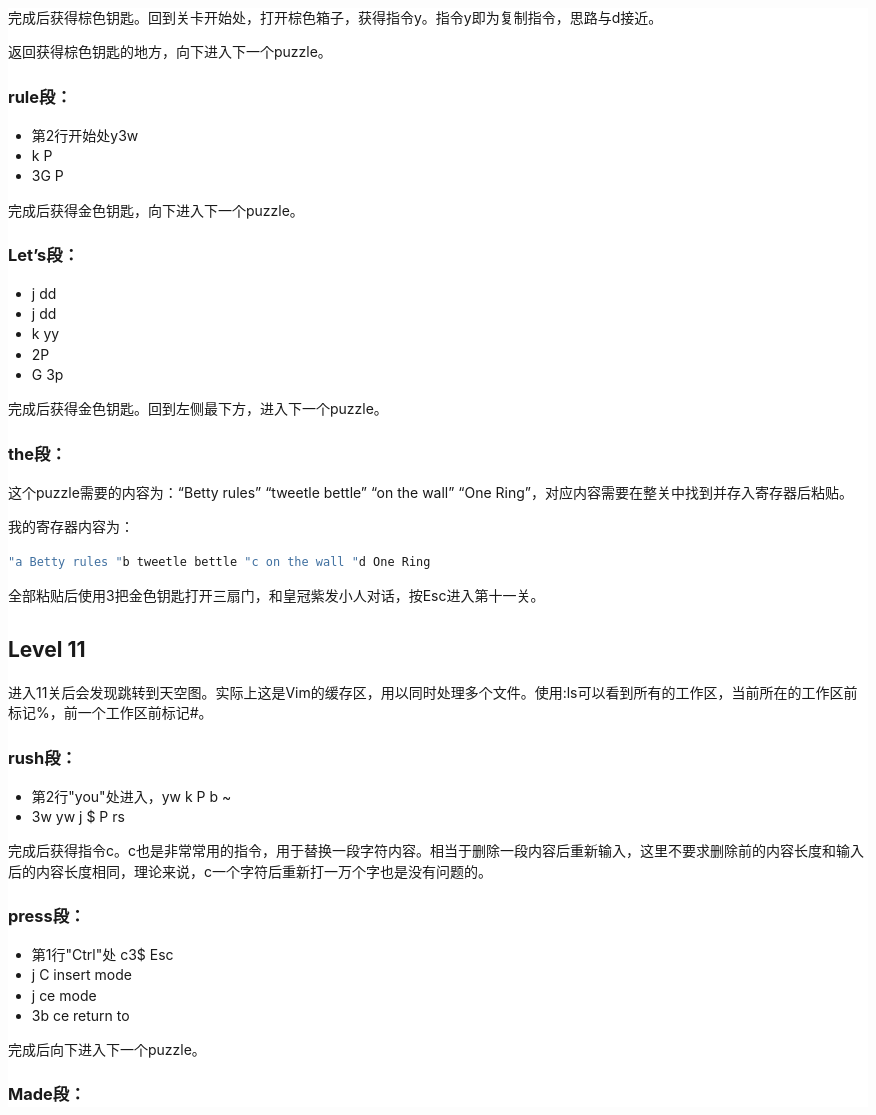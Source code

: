 完成后获得棕色钥匙。回到关卡开始处，打开棕色箱子，获得指令y。指令y即为复制指令，思路与d接近。

返回获得棕色钥匙的地方，向下进入下一个puzzle。

### rule段：

-   第2行开始处y3w
-   k P
-   3G P

完成后获得金色钥匙，向下进入下一个puzzle。

### Let’s段：

-   j dd
-   j dd
-   k yy
-   2P
-   G 3p

完成后获得金色钥匙。回到左侧最下方，进入下一个puzzle。

### the段：

这个puzzle需要的内容为：“Betty rules” “tweetle bettle” “on the wall” “One Ring”，对应内容需要在整关中找到并存入寄存器后粘贴。

我的寄存器内容为：

```c
"a Betty rules "b tweetle bettle "c on the wall "d One Ring
```

全部粘贴后使用3把金色钥匙打开三扇门，和皇冠紫发小人对话，按Esc进入第十一关。

## Level 11

进入11关后会发现跳转到天空图。实际上这是Vim的缓存区，用以同时处理多个文件。使用:ls可以看到所有的工作区，当前所在的工作区前标记%，前一个工作区前标记#。

### rush段：

-   第2行"you"处进入，yw k P b ~
-   3w yw j $ P rs

完成后获得指令c。c也是非常常用的指令，用于替换一段字符内容。相当于删除一段内容后重新输入，这里不要求删除前的内容长度和输入后的内容长度相同，理论来说，c一个字符后重新打一万个字也是没有问题的。

### press段：

-   第1行"Ctrl"处 c3$ Esc <Esc>
-   j C insert mode <Esc>
-   j ce mode <Esc>
-   3b ce return to <Esc>

完成后向下进入下一个puzzle。

### Made段：
